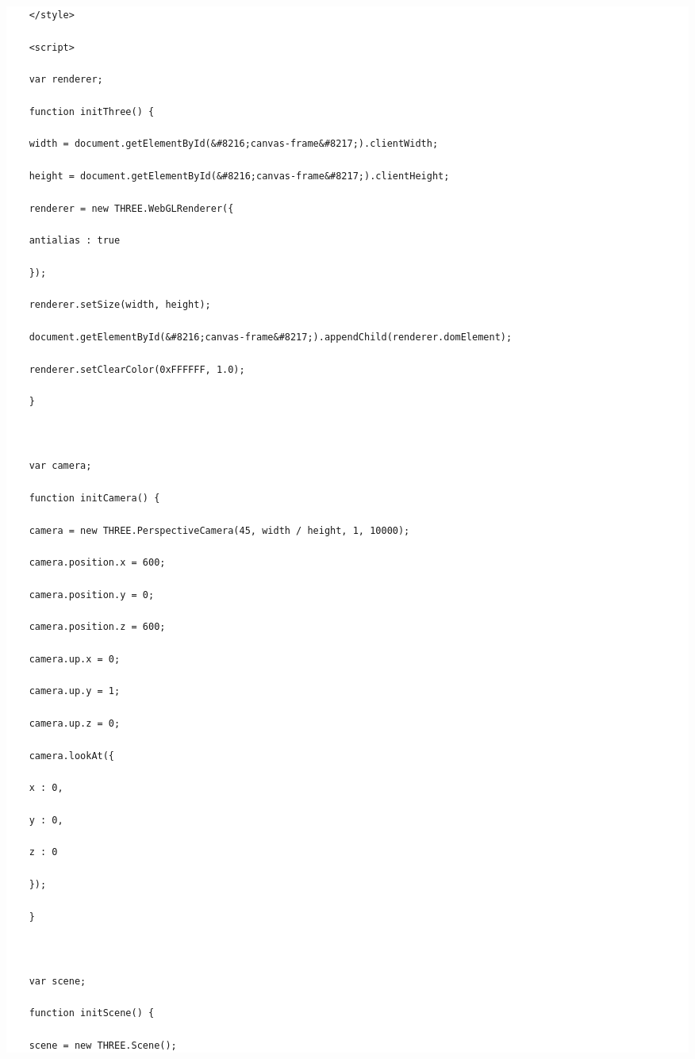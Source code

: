       
        </style>
      
        <script>
      
        var renderer;
      
        function initThree() {
      
        width = document.getElementById(&#8216;canvas-frame&#8217;).clientWidth;
      
        height = document.getElementById(&#8216;canvas-frame&#8217;).clientHeight;
      
        renderer = new THREE.WebGLRenderer({
      
        antialias : true
      
        });
      
        renderer.setSize(width, height);
      
        document.getElementById(&#8216;canvas-frame&#8217;).appendChild(renderer.domElement);
      
        renderer.setClearColor(0xFFFFFF, 1.0);
      
        }
      

      
        var camera;
      
        function initCamera() {
      
        camera = new THREE.PerspectiveCamera(45, width / height, 1, 10000);
      
        camera.position.x = 600;
      
        camera.position.y = 0;
      
        camera.position.z = 600;
      
        camera.up.x = 0;
      
        camera.up.y = 1;
      
        camera.up.z = 0;
      
        camera.lookAt({
      
        x : 0,
      
        y : 0,
      
        z : 0
      
        });
      
        }
      

      
        var scene;
      
        function initScene() {
      
        scene = new THREE.Scene();
      